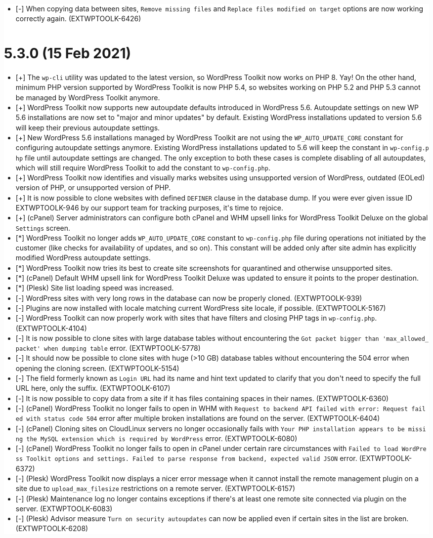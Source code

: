 * [-] When copying data between sites, `Remove missing files` and `Replace files modified on target` options are now working correctly again. (EXTWPTOOLK-6426)

# 5.3.0 (15 Feb 2021)

* [+] The `wp-cli` utility was updated to the latest version, so WordPress Toolkit now works on PHP 8. Yay! On the other hand, minimum PHP version supported by WordPress Toolkit is now PHP 5.4, so websites working on PHP 5.2 and PHP 5.3 cannot be managed by WordPress Toolkit anymore. 
* [+] WordPress Toolkit now supports new autoupdate defaults introduced in WordPress 5.6. Autoupdate settings on new WP 5.6 installations are now set to "major and minor updates" by default. Existing WordPress installations updated to version 5.6 will keep their previous autoupdate settings.
* [+] New WordPress 5.6 installations managed by WordPress Toolkit are not using the `WP_AUTO_UPDATE_CORE` constant for configuring autoupdate settings anymore. Existing WordPress installations updated to 5.6 will keep the constant in `wp-config.php` file until autoupdate settings are changed. The only exception to both these cases is complete disabling of all autoupdates, which will still require WordPress Toolkit to add the constant to `wp-config.php`.
* [+] WordPress Toolkit now identifies and visually marks websites using unsupported version of WordPress, outdated (EOLed) version of PHP, or unsupported version of PHP.
* [+] It is now possible to clone websites with defined `DEFINER` clause in the database dump. If you were ever given issue ID EXTWPTOOLK-946 by our support team for tracking purposes, it's time to rejoice.
* [+] (cPanel) Server administrators can configure both cPanel and WHM upsell links for WordPress Toolkit Deluxe on the global `Settings` screen.
* [*] WordPress Toolkit no longer adds `WP_AUTO_UPDATE_CORE` constant to `wp-config.php` file during operations not initiated by the customer (like checks for availability of updates, and so on). This constant will be added only after site admin has explicitly modified WordPress autoupdate settings.
* [*] WordPress Toolkit now tries its best to create site screenshots for quarantined and otherwise unsupported sites.
* [*] (cPanel) Default WHM upsell link for WordPress Toolkit Deluxe was updated to ensure it points to the proper destination.
* [*] (Plesk) Site list loading speed was increased.
* [-] WordPress sites with very long rows in the database can now be properly cloned. (EXTWPTOOLK-939)
* [-] Plugins are now installed with locale matching current WordPress site locale, if possible. (EXTWPTOOLK-5167)
* [-] WordPress Toolkit can now properly work with sites that have filters and closing PHP tags in `wp-config.php`. (EXTWPTOOLK-4104)
* [-] It is now possible to clone sites with large database tables without encountering the `Got packet bigger than 'max_allowed_packet' when dumping table` error. (EXTWPTOOLK-5778)
* [-] It should now be possible to clone sites with huge (>10 GB) database tables without encountering the 504 error when opening the cloning screen. (EXTWPTOOLK-5154)
* [-] The field formerly known as `Login URL` had its name and hint text updated to clarify that you don't need to specify the full URL here, only the suffix. (EXTWPTOOLK-6107)
* [-] It is now possible to copy data from a site if it has files containing spaces in their names. (EXTWPTOOLK-6360)
* [-] (cPanel) WordPress Toolkit no longer fails to open in WHM with `Request to backend API failed with error: Request failed with status code 504` error after multiple broken installations are found on the server. (EXTWPTOOLK-6404)
* [-] (cPanel) Cloning sites on CloudLinux servers no longer occasionally fails with `Your PHP installation appears to be missing the MySQL extension which is required by WordPress` error. (EXTWPTOOLK-6080)
* [-] (cPanel) WordPress Toolkit no longer fails to open in cPanel under certain rare circumstances with `Failed to load WordPress Toolkit options and settings. Failed to parse response from backend, expected valid JSON` error. (EXTWPTOOLK-6372)
* [-] (Plesk) WordPress Toolkit now displays a nicer error message when it cannot install the remote management plugin on a site due to `upload_max_filesize` restrictions on a remote server. (EXTWPTOOLK-6157)
* [-] (Plesk) Maintenance log no longer contains exceptions if there's at least one remote site connected via plugin on the server. (EXTWPTOOLK-6083)
* [-] (Plesk) Advisor measure `Turn on security autoupdates` can now be applied even if certain sites in the list are broken. (EXTWPTOOLK-6208)
